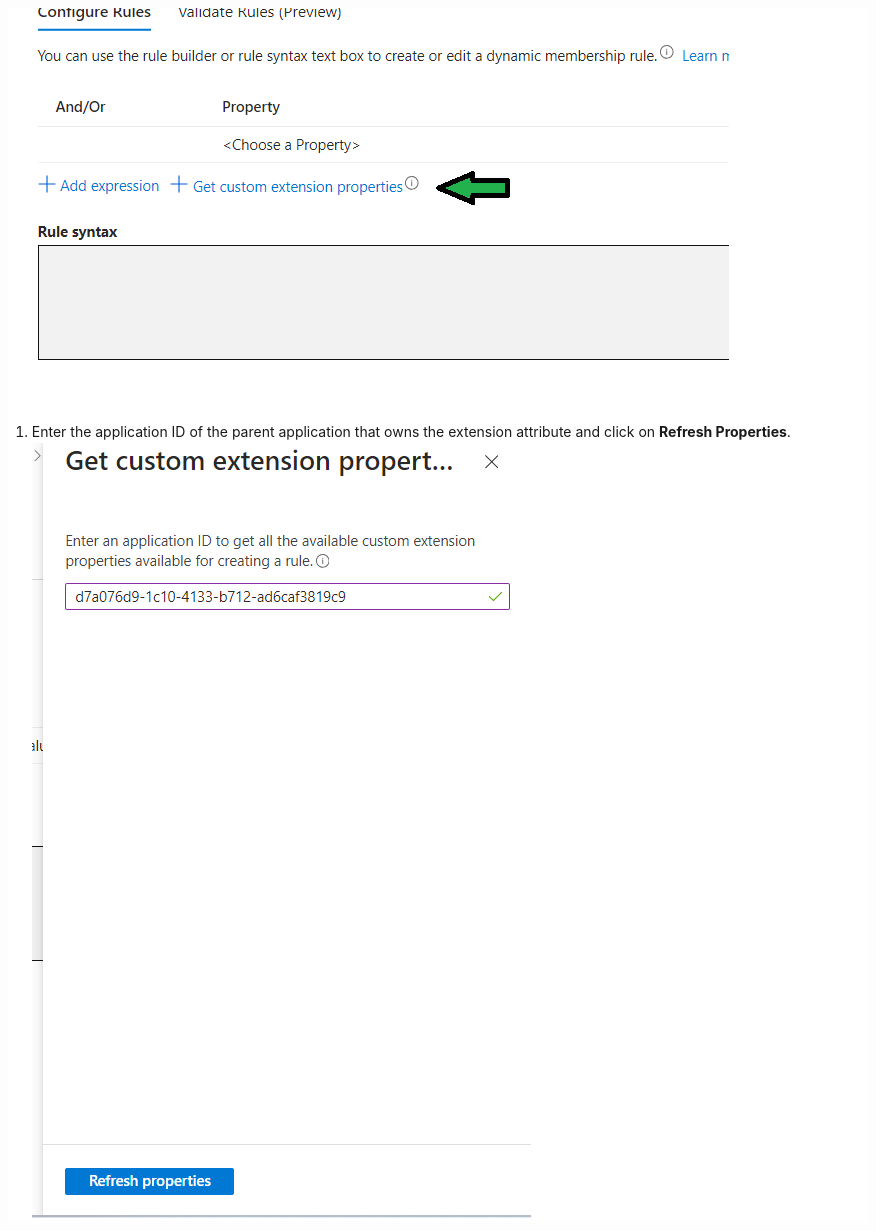 ![Dynamic Group](/assets/img/ExtensionAttributeBlog22.png)
1. Enter the application ID of the parent application that owns the extension attribute and click on **Refresh Properties**.
![Dynamic Group](/assets/img/ExtensionAttributeBlog23.png)
